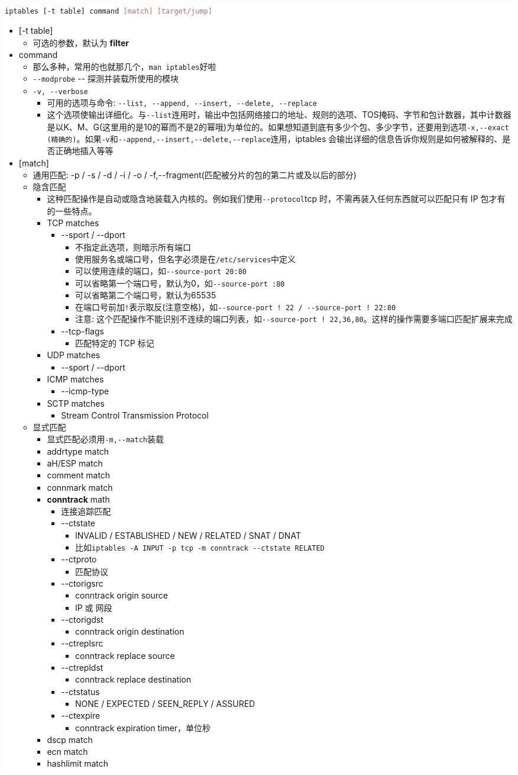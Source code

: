 ```bash
iptables [-t table] command [match] [target/jump]
```

* [-t table]
  * 可选的参数，默认为 __filter__
* command
  * 那么多种，常用的也就那几个，`man iptables`好啦
  * `--modprobe` -- 探测并装载所使用的模块
  * `-v, --verbose`
    * 可用的选项与命令: `--list, --append, --insert, --delete, --replace`
    * 这个选项使输出详细化。与`--list`连用时，输出中包括网络接口的地址、规则的选项、TOS掩码、字节和包计数器，其中计数器是以K、M、G(这里用的是10的幂而不是2的幂哦)为单位的。如果想知道到底有多少个包、多少字节，还要用到选项`-x,--exact(精确的)`。如果`-v`和`--append,--insert,--delete,--replace`连用，iptables 会输出详细的信息告诉你规则是如何被解释的、是否正确地插入等等
* [match]
  * 通用匹配: -p / -s / -d / -i / -o / -f,--fragment(匹配被分片的包的第二片或及以后的部分)
  * 隐含匹配
    * 这种匹配操作是自动或隐含地装载入内核的。例如我们使用`--protocol`tcp 时，不需再装入任何东西就可以匹配只有 IP 包才有的一些特点。
    * TCP matches
      * --sport / --dport
        * 不指定此选项，则暗示所有端口
        * 使用服务名或端口号，但名字必须是在`/etc/services`中定义
        * 可以使用连续的端口，如`--source-port 20:80`
        * 可以省略第一个端口号，默认为0，如`--source-port :80`
        * 可以省略第二个端口号，默认为65535
        * 在端口号前加`!`表示取反(注意空格)，如`--source-port ! 22 / --source-port ! 22:80`
        * 注意: 这个匹配操作不能识别不连续的端口列表，如`--source-port ! 22,36,80`。这样的操作需要多端口匹配扩展来完成
      * --tcp-flags
        * 匹配特定的 TCP 标记
    * UDP matches
      * --sport / --dport
    * ICMP matches
      * --icmp-type
    * SCTP matches
      * Stream Control Transmission Protocol
  * 显式匹配
    * 显式匹配必须用`-m,--match`装载
    * addrtype match
    * aH/ESP match
    * comment match
    * connmark match
    * __conntrack__ math
      * 连接追踪匹配
      * --ctstate
        * INVALID / ESTABLISHED / NEW / RELATED / SNAT / DNAT
        * 比如`iptables -A INPUT -p tcp -m conntrack --ctstate RELATED`
      * --ctproto
        * 匹配协议
      * --ctorigsrc
        * conntrack origin source
        * IP 或 网段
      * --ctorigdst
        * conntrack origin destination
      * --ctreplsrc
        * conntrack replace source
      * --ctrepldst
        * conntrack replace destination
      * --ctstatus
        * NONE / EXPECTED / SEEN_REPLY / ASSURED
      * --ctexpire
        * conntrack expiration timer，单位秒
    * dscp match
    * ecn match
    * hashlimit match